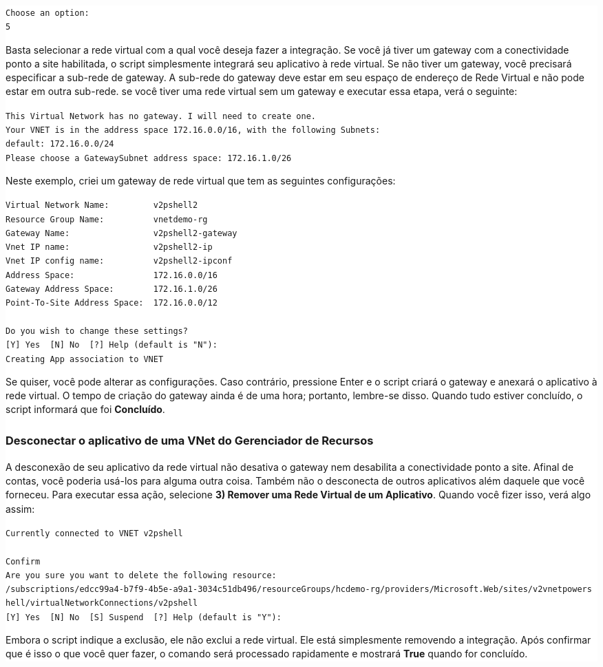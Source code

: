 	Choose an option:
	5

Basta selecionar a rede virtual com a qual você deseja fazer a integração. Se você já tiver um gateway com a conectividade ponto a site habilitada, o script simplesmente integrará seu aplicativo à rede virtual. Se não tiver um gateway, você precisará especificar a sub-rede de gateway. A sub-rede do gateway deve estar em seu espaço de endereço de Rede Virtual e não pode estar em outra sub-rede. se você tiver uma rede virtual sem um gateway e executar essa etapa, verá o seguinte:

	This Virtual Network has no gateway. I will need to create one.
	Your VNET is in the address space 172.16.0.0/16, with the following Subnets:
	default: 172.16.0.0/24
	Please choose a GatewaySubnet address space: 172.16.1.0/26

Neste exemplo, criei um gateway de rede virtual que tem as seguintes configurações:

	Virtual Network Name:         v2pshell2
	Resource Group Name:          vnetdemo-rg
	Gateway Name:                 v2pshell2-gateway
	Vnet IP name:                 v2pshell2-ip
	Vnet IP config name:          v2pshell2-ipconf
	Address Space:                172.16.0.0/16
	Gateway Address Space:        172.16.1.0/26
	Point-To-Site Address Space:  172.16.0.0/12

	Do you wish to change these settings?
	[Y] Yes  [N] No  [?] Help (default is "N"):
	Creating App association to VNET

Se quiser, você pode alterar as configurações. Caso contrário, pressione Enter e o script criará o gateway e anexará o aplicativo à rede virtual. O tempo de criação do gateway ainda é de uma hora; portanto, lembre-se disso. Quando tudo estiver concluído, o script informará que foi **Concluído**.

### Desconectar o aplicativo de uma VNet do Gerenciador de Recursos ###

A desconexão de seu aplicativo da rede virtual não desativa o gateway nem desabilita a conectividade ponto a site. Afinal de contas, você poderia usá-los para alguma outra coisa. Também não o desconecta de outros aplicativos além daquele que você forneceu. Para executar essa ação, selecione **3) Remover uma Rede Virtual de um Aplicativo**. Quando você fizer isso, verá algo assim:

	Currently connected to VNET v2pshell

	Confirm
	Are you sure you want to delete the following resource:
	/subscriptions/edcc99a4-b7f9-4b5e-a9a1-3034c51db496/resourceGroups/hcdemo-rg/providers/Microsoft.Web/sites/v2vnetpowers
	hell/virtualNetworkConnections/v2pshell
	[Y] Yes  [N] No  [S] Suspend  [?] Help (default is "Y"):

Embora o script indique a exclusão, ele não exclui a rede virtual. Ele está simplesmente removendo a integração. Após confirmar que é isso o que você quer fazer, o comando será processado rapidamente e mostrará **True** quando for concluído.


[createvpngateway]: http://azure.microsoft.com/documentation/articles/vpn-gateway-point-to-site-create/
[azureportal]: http://portal.azure.com

